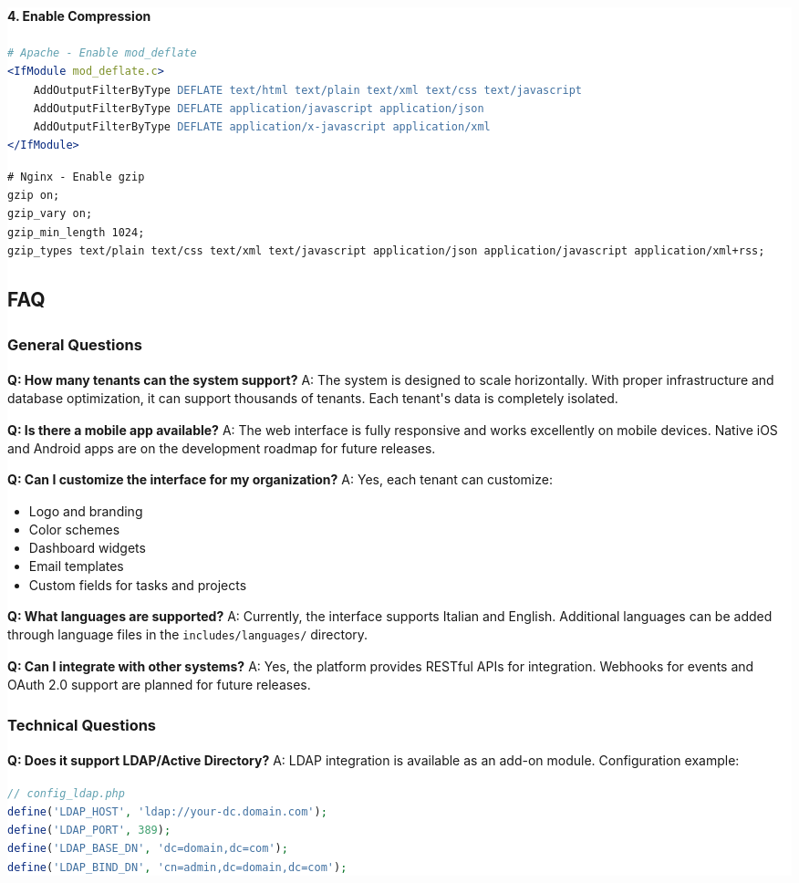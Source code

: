 #### 4. Enable Compression
```apache
# Apache - Enable mod_deflate
<IfModule mod_deflate.c>
    AddOutputFilterByType DEFLATE text/html text/plain text/xml text/css text/javascript
    AddOutputFilterByType DEFLATE application/javascript application/json
    AddOutputFilterByType DEFLATE application/x-javascript application/xml
</IfModule>
```

```nginx
# Nginx - Enable gzip
gzip on;
gzip_vary on;
gzip_min_length 1024;
gzip_types text/plain text/css text/xml text/javascript application/json application/javascript application/xml+rss;
```

## FAQ

### General Questions

**Q: How many tenants can the system support?**
A: The system is designed to scale horizontally. With proper infrastructure and database optimization, it can support thousands of tenants. Each tenant's data is completely isolated.

**Q: Is there a mobile app available?**
A: The web interface is fully responsive and works excellently on mobile devices. Native iOS and Android apps are on the development roadmap for future releases.

**Q: Can I customize the interface for my organization?**
A: Yes, each tenant can customize:
- Logo and branding
- Color schemes
- Dashboard widgets
- Email templates
- Custom fields for tasks and projects

**Q: What languages are supported?**
A: Currently, the interface supports Italian and English. Additional languages can be added through language files in the `includes/languages/` directory.

**Q: Can I integrate with other systems?**
A: Yes, the platform provides RESTful APIs for integration. Webhooks for events and OAuth 2.0 support are planned for future releases.

### Technical Questions

**Q: Does it support LDAP/Active Directory?**
A: LDAP integration is available as an add-on module. Configuration example:
```php
// config_ldap.php
define('LDAP_HOST', 'ldap://your-dc.domain.com');
define('LDAP_PORT', 389);
define('LDAP_BASE_DN', 'dc=domain,dc=com');
define('LDAP_BIND_DN', 'cn=admin,dc=domain,dc=com');
```
